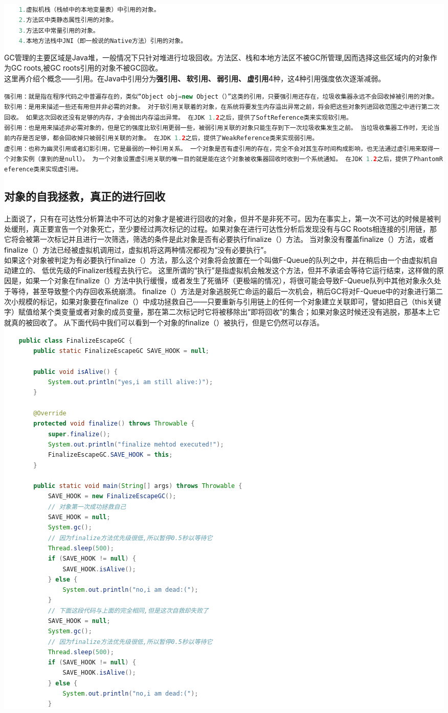 ```java
	1.虚拟机栈（栈帧中的本地变量表）中引用的对象。
    2.方法区中类静态属性引用的对象。
    3.方法区中常量引用的对象。
    4.本地方法栈中JNI（即一般说的Native方法）引用的对象。
```
GC管理的主要区域是Java堆，一般情况下只针对堆进行垃圾回收。方法区、栈和本地方法区不被GC所管理,因而选择这些区域内的对象作为GC roots,被GC roots引用的对象不被GC回收。  
这里再介绍个概念——引用。在Java中引用分为**强引用、 软引用、 弱引用、 虚引用**4种，这4种引用强度依次逐渐减弱。
```java
强引用：就是指在程序代码之中普遍存在的，类似“Object obj=new Object（）”这类的引用，只要强引用还存在，垃圾收集器永远不会回收掉被引用的对象。  
软引用：是用来描述一些还有用但并非必需的对象。 对于软引用关联着的对象，在系统将要发生内存溢出异常之前，将会把这些对象列进回收范围之中进行第二次回收。 如果这次回收还没有足够的内存，才会抛出内存溢出异常。 在JDK 1.2之后，提供了SoftReference类来实现软引用。  
弱引用：也是用来描述非必需对象的，但是它的强度比软引用更弱一些，被弱引用关联的对象只能生存到下一次垃圾收集发生之前。 当垃圾收集器工作时，无论当前内存是否足够，都会回收掉只被弱引用关联的对象。 在JDK 1.2之后，提供了WeakReference类来实现弱引用。  
虚引用：也称为幽灵引用或者幻影引用，它是最弱的一种引用关系。 一个对象是否有虚引用的存在，完全不会对其生存时间构成影响，也无法通过虚引用来取得一个对象实例（拿到的是null）。 为一个对象设置虚引用关联的唯一目的就是能在这个对象被收集器回收时收到一个系统通知。 在JDK 1.2之后，提供了PhantomReference类来实现虚引用。
```
## 对象的自我拯救，真正的进行回收
上面说了，只有在可达性分析算法中不可达的对象才是被进行回收的对象，但并不是非死不可。因为在事实上，第一次不可达的时候是被判处缓刑，真正要宣告一个对象死亡，至少要经过两次标记的过程。如果对象在进行可达性分析后发现没有与GC Roots相连接的引用链，那它将会被第一次标记并且进行一次筛选，筛选的条件是此对象是否有必要执行finalize（）方法。 当对象没有覆盖finalize（）方法，或者finalize（）方法已经被虚拟机调用过，虚拟机将这两种情况都视为“没有必要执行”。  
如果这个对象被判定为有必要执行finalize（）方法，那么这个对象将会放置在一个叫做F-Queue的队列之中，并在稍后由一个由虚拟机自动建立的、 低优先级的Finalizer线程去执行它。 这里所谓的“执行”是指虚拟机会触发这个方法，但并不承诺会等待它运行结束，这样做的原因是，如果一个对象在finalize（）方法中执行缓慢，或者发生了死循环（更极端的情况），将很可能会导致F-Queue队列中其他对象永久处于等待，甚至导致整个内存回收系统崩溃。 finalize（）方法是对象逃脱死亡命运的最后一次机会，稍后GC将对F-Queue中的对象进行第二次小规模的标记，如果对象要在finalize（）中成功拯救自己——只要重新与引用链上的任何一个对象建立关联即可，譬如把自己（this关键字）赋值给某个类变量或者对象的成员变量，那在第二次标记时它将被移除出“即将回收”的集合；如果对象这时候还没有逃脱，那基本上它就真的被回收了。 从下面代码中我们可以看到一个对象的finalize（）被执行，但是它仍然可以存活。
```java
	public class FinalizeEscapeGC {  
	    public static FinalizeEscapeGC SAVE_HOOK = null;  
  
	    public void isAlive() {  
	        System.out.println("yes,i am still alive:)");  
	    }  
  
	    @Override  
	    protected void finalize() throws Throwable {  
	        super.finalize();  
	        System.out.println("finalize mehtod executed!");  
	        FinalizeEscapeGC.SAVE_HOOK = this;  
	    }  
  
	    public static void main(String[] args) throws Throwable {  
	        SAVE_HOOK = new FinalizeEscapeGC();  
	        // 对象第一次成功拯救自己  
	        SAVE_HOOK = null;  
	        System.gc();  
	        // 因为finalize方法优先级很低,所以暂停0.5秒以等待它  
	        Thread.sleep(500);  
	        if (SAVE_HOOK != null) {  
	            SAVE_HOOK.isAlive();  
	        } else {  
	            System.out.println("no,i am dead:(");  
	        }  
	        // 下面这段代码与上面的完全相同,但是这次自救却失败了  
	        SAVE_HOOK = null;  
	        System.gc();  
	        // 因为finalize方法优先级很低,所以暂停0.5秒以等待它  
	        Thread.sleep(500);  
	        if (SAVE_HOOK != null) {  
	            SAVE_HOOK.isAlive();  
	        } else {  
	            System.out.println("no,i am dead:(");  
	        }  
```